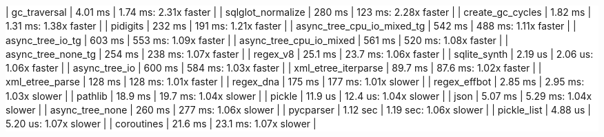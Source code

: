| gc_traversal               | 4.01 ms                                                                                                           | 1.74 ms: 2.31x faster                                                                                                   |
| sqlglot_normalize          | 280 ms                                                                                                            | 123 ms: 2.28x faster                                                                                                    |
| create_gc_cycles           | 1.82 ms                                                                                                           | 1.31 ms: 1.38x faster                                                                                                   |
| pidigits                   | 232 ms                                                                                                            | 191 ms: 1.21x faster                                                                                                    |
| async_tree_cpu_io_mixed_tg | 542 ms                                                                                                            | 488 ms: 1.11x faster                                                                                                    |
| async_tree_io_tg           | 603 ms                                                                                                            | 553 ms: 1.09x faster                                                                                                    |
| async_tree_cpu_io_mixed    | 561 ms                                                                                                            | 520 ms: 1.08x faster                                                                                                    |
| async_tree_none_tg         | 254 ms                                                                                                            | 238 ms: 1.07x faster                                                                                                    |
| regex_v8                   | 25.1 ms                                                                                                           | 23.7 ms: 1.06x faster                                                                                                   |
| sqlite_synth               | 2.19 us                                                                                                           | 2.06 us: 1.06x faster                                                                                                   |
| async_tree_io              | 600 ms                                                                                                            | 584 ms: 1.03x faster                                                                                                    |
| xml_etree_iterparse        | 89.7 ms                                                                                                           | 87.6 ms: 1.02x faster                                                                                                   |
| xml_etree_parse            | 128 ms                                                                                                            | 128 ms: 1.01x faster                                                                                                    |
| regex_dna                  | 175 ms                                                                                                            | 177 ms: 1.01x slower                                                                                                    |
| regex_effbot               | 2.85 ms                                                                                                           | 2.95 ms: 1.03x slower                                                                                                   |
| pathlib                    | 18.9 ms                                                                                                           | 19.7 ms: 1.04x slower                                                                                                   |
| pickle                     | 11.9 us                                                                                                           | 12.4 us: 1.04x slower                                                                                                   |
| json                       | 5.07 ms                                                                                                           | 5.29 ms: 1.04x slower                                                                                                   |
| async_tree_none            | 260 ms                                                                                                            | 277 ms: 1.06x slower                                                                                                    |
| pycparser                  | 1.12 sec                                                                                                          | 1.19 sec: 1.06x slower                                                                                                  |
| pickle_list                | 4.88 us                                                                                                           | 5.20 us: 1.07x slower                                                                                                   |
| coroutines                 | 21.6 ms                                                                                                           | 23.1 ms: 1.07x slower                                                                                                   |